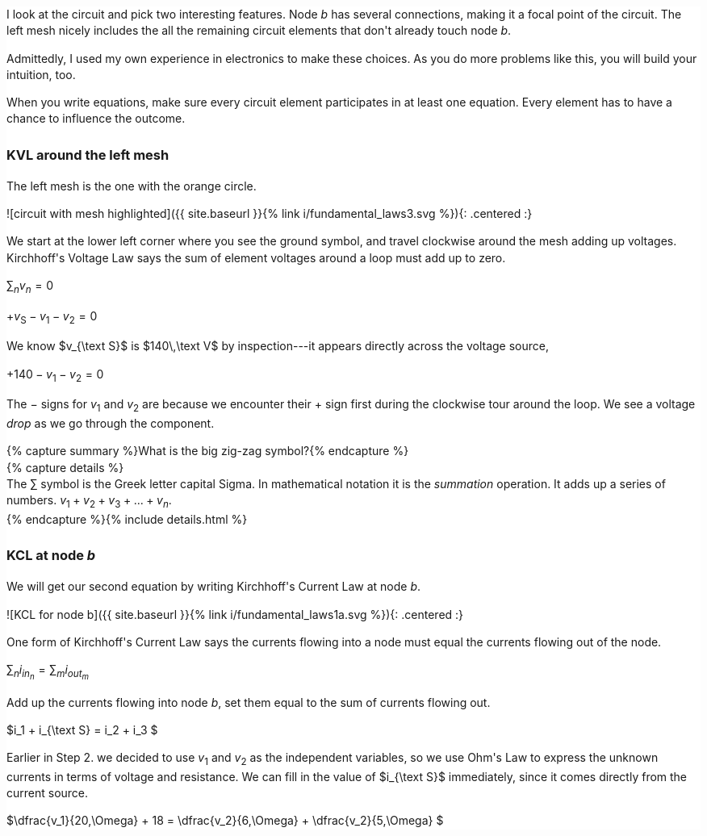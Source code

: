 I look at the circuit and pick two interesting features. Node $b$ has several connections, making it a focal point of the circuit. The left mesh nicely includes the all the remaining circuit elements that don't already touch node $b$. 

Admittedly, I used my own experience in electronics to make these choices. As you do more problems like this, you will build your intuition, too.

When you write equations, make sure every circuit element participates in at least one equation. Every element has to have a chance to influence the outcome. 

### KVL around the left mesh

The left mesh is the one with the orange circle. 

![circuit with mesh highlighted]({{ site.baseurl }}{% link i/fundamental_laws3.svg %}){: .centered :}

We start at the lower left corner where you see the ground symbol, and travel clockwise around the mesh adding up voltages. Kirchhoff's Voltage Law says the sum of element voltages around a loop must add up to zero.

$\displaystyle \sum_n v_n = 0$

$+v_{\text{S}} - v_1 - v_2 = 0$

We know $v_{\text S}$ is $140\,\text V$ by inspection---it appears directly across the voltage source,

$+140 - v_1 - v_2 = 0$

The $-$ signs for $v_1$ and $v_2$ are because we encounter their $+$ sign first during the clockwise tour around the loop. We see a voltage *drop* as we go through the component. 

{% capture summary %}What is the big zig-zag symbol?{% endcapture %}  
{% capture details %}  
The $\sum$ symbol is the Greek letter capital Sigma. In mathematical notation it is the <em>summation</em> operation. It adds up a series of numbers. $v_1 + v_2 + v_3 + ... + v_n$.  
{% endcapture %}{% include details.html %}

### KCL at node $b$

We will get our second equation by writing Kirchhoff's Current Law at node $b$. 

![KCL for node b]({{ site.baseurl }}{% link i/fundamental_laws1a.svg %}){: .centered :}

One form of Kirchhoff's Current Law says the currents flowing into a node must equal the currents flowing out of the node.

$\displaystyle \sum_n i_{in_n} = \sum_m i_{out_m}$

Add up the currents flowing into node $b$, set them equal to the sum of currents flowing out. 

$i_1 + i_{\text S} =  i_2 + i_3 $

Earlier in Step 2. we decided to use $v_1$ and $v_2$ as the independent variables, so we use Ohm's Law to express the unknown currents in terms of voltage and resistance. We can fill in the value of $i_{\text S}$ immediately, since it comes directly from the current source. 

$\dfrac{v_1}{20\,\Omega} +  18 = \dfrac{v_2}{6\,\Omega} + \dfrac{v_2}{5\,\Omega} $
